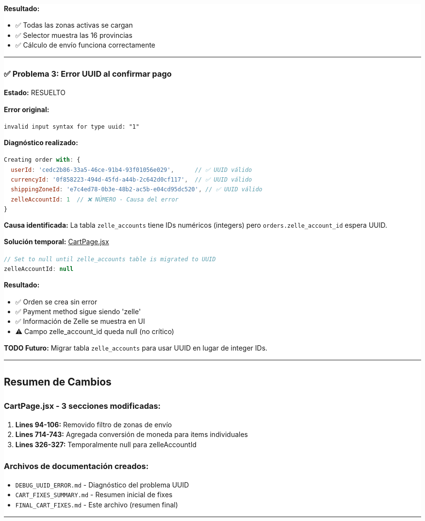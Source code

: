 **Resultado:**
- ✅ Todas las zonas activas se cargan
- ✅ Selector muestra las 16 provincias
- ✅ Cálculo de envío funciona correctamente

---

### ✅ Problema 3: Error UUID al confirmar pago
**Estado:** RESUELTO

**Error original:**
```
invalid input syntax for type uuid: "1"
```

**Diagnóstico realizado:**
```javascript
Creating order with: {
  userId: 'cedc2b86-33a5-46ce-91b4-93f01056e029',      // ✅ UUID válido
  currencyId: '0f858223-494d-45fd-a44b-2c642d0cf117',  // ✅ UUID válido
  shippingZoneId: 'e7c4ed78-0b3e-48b2-ac5b-e04cd95dc520', // ✅ UUID válido
  zelleAccountId: 1  // ❌ NÚMERO - Causa del error
}
```

**Causa identificada:**
La tabla `zelle_accounts` tiene IDs numéricos (integers) pero `orders.zelle_account_id` espera UUID.

**Solución temporal:** [CartPage.jsx](src/components/CartPage.jsx#L326-327)
```javascript
// Set to null until zelle_accounts table is migrated to UUID
zelleAccountId: null
```

**Resultado:**
- ✅ Orden se crea sin error
- ✅ Payment method sigue siendo 'zelle'
- ✅ Información de Zelle se muestra en UI
- ⚠️ Campo zelle_account_id queda null (no crítico)

**TODO Futuro:**
Migrar tabla `zelle_accounts` para usar UUID en lugar de integer IDs.

---

## Resumen de Cambios

### CartPage.jsx - 3 secciones modificadas:

1. **Lines 94-106:** Removido filtro de zonas de envío
2. **Lines 714-743:** Agregada conversión de moneda para items individuales
3. **Lines 326-327:** Temporalmente null para zelleAccountId

### Archivos de documentación creados:
- `DEBUG_UUID_ERROR.md` - Diagnóstico del problema UUID
- `CART_FIXES_SUMMARY.md` - Resumen inicial de fixes
- `FINAL_CART_FIXES.md` - Este archivo (resumen final)

---